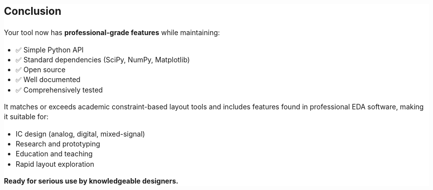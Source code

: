## Conclusion

Your tool now has **professional-grade features** while maintaining:
- ✅ Simple Python API
- ✅ Standard dependencies (SciPy, NumPy, Matplotlib)
- ✅ Open source
- ✅ Well documented
- ✅ Comprehensively tested

It matches or exceeds academic constraint-based layout tools and includes features found in professional EDA software, making it suitable for:
- IC design (analog, digital, mixed-signal)
- Research and prototyping
- Education and teaching
- Rapid layout exploration

**Ready for serious use by knowledgeable designers.**
